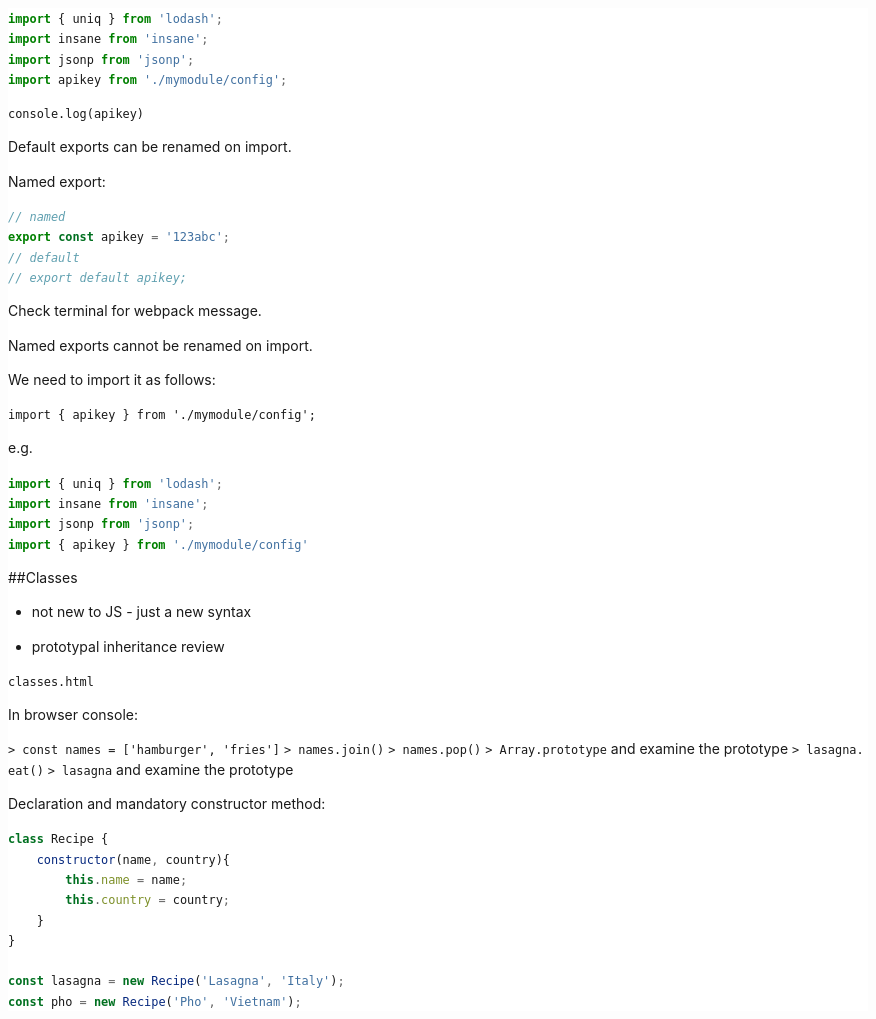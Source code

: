 ```js
import { uniq } from 'lodash';
import insane from 'insane';
import jsonp from 'jsonp';
import apikey from './mymodule/config';
```

`console.log(apikey)`

Default exports can be renamed on import. 

Named export:

```js
// named
export const apikey = '123abc';
// default 
// export default apikey;
```

Check terminal for webpack message. 

Named exports cannot be renamed on import.

We need to import it as follows:

`import { apikey } from './mymodule/config';`

e.g.

```js
import { uniq } from 'lodash';
import insane from 'insane';
import jsonp from 'jsonp';
import { apikey } from './mymodule/config'
```


##Classes

- not new to JS - just a new syntax

- prototypal inheritance review

`classes.html`

In browser console:

`> const names = ['hamburger', 'fries']`
`> names.join()`
`> names.pop()`
`> Array.prototype` and examine the prototype
`> lasagna.eat()`
`> lasagna` and examine the prototype

Declaration and mandatory constructor method:

```js
class Recipe {
    constructor(name, country){
        this.name = name;
        this.country = country;
    }
}

const lasagna = new Recipe('Lasagna', 'Italy');
const pho = new Recipe('Pho', 'Vietnam');
```
